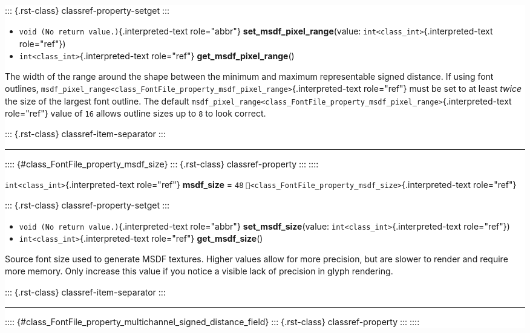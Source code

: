 ::: {.rst-class}
classref-property-setget
:::

- `void (No return value.)`{.interpreted-text role="abbr"}
  **set_msdf_pixel_range**(value: `int<class_int>`{.interpreted-text
  role="ref"})
- `int<class_int>`{.interpreted-text role="ref"}
  **get_msdf_pixel_range**()

The width of the range around the shape between the minimum and maximum
representable signed distance. If using font outlines,
`msdf_pixel_range<class_FontFile_property_msdf_pixel_range>`{.interpreted-text
role="ref"} must be set to at least *twice* the size of the largest font
outline. The default
`msdf_pixel_range<class_FontFile_property_msdf_pixel_range>`{.interpreted-text
role="ref"} value of `16` allows outline sizes up to `8` to look
correct.

::: {.rst-class}
classref-item-separator
:::

------------------------------------------------------------------------

:::: {#class_FontFile_property_msdf_size}
::: {.rst-class}
classref-property
:::
::::

`int<class_int>`{.interpreted-text role="ref"} **msdf_size** = `48`
`🔗<class_FontFile_property_msdf_size>`{.interpreted-text role="ref"}

::: {.rst-class}
classref-property-setget
:::

- `void (No return value.)`{.interpreted-text role="abbr"}
  **set_msdf_size**(value: `int<class_int>`{.interpreted-text
  role="ref"})
- `int<class_int>`{.interpreted-text role="ref"} **get_msdf_size**()

Source font size used to generate MSDF textures. Higher values allow for
more precision, but are slower to render and require more memory. Only
increase this value if you notice a visible lack of precision in glyph
rendering.

::: {.rst-class}
classref-item-separator
:::

------------------------------------------------------------------------

:::: {#class_FontFile_property_multichannel_signed_distance_field}
::: {.rst-class}
classref-property
:::
::::
